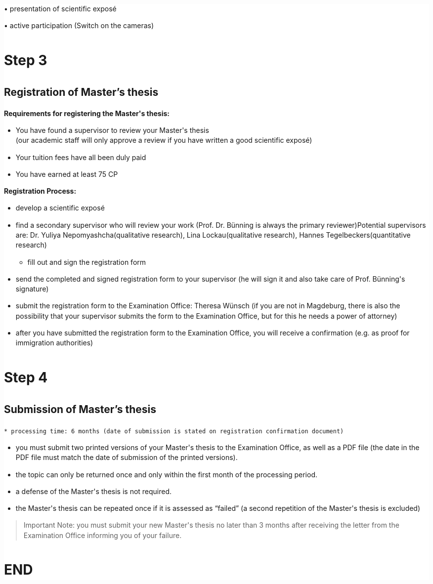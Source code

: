   •	presentation of scientific exposé

  •	active participation (Switch on the cameras)

# Step 3
   ## Registration of Master’s thesis
   **Requirements for registering the Master's thesis:**

* 	You have found a supervisor to review your Master's thesis  
   (our academic staff will only approve a review if you have written a good scientific exposé)

* 	Your tuition fees have all been duly paid

* 	You have earned at least 75 CP

**Registration Process:**

* 	develop a scientific exposé 
 
* find a secondary supervisor who will review your work (Prof. 
      Dr. Bünning is always the primary reviewer)Potential supervisors are: Dr. Yuliya Nepomyashcha(qualitative research), Lina Lockau(qualitative research), Hannes Tegelbeckers(quantitative research)

	* fill out and sign the registration form

* 	send the completed and signed registration form to your supervisor (he will sign it and also take care of Prof. Bünning's signature)

* 	submit the registration form to the Examination Office: Theresa Wünsch (if you are not in Magdeburg, there is also the possibility that your supervisor submits the form to the Examination Office, but for this he needs a power of attorney)

* 	after you have submitted the registration form to the Examination Office, you will receive a confirmation (e.g. as proof for immigration authorities)
 
# Step 4
 ## Submission of Master’s thesis
 	* processing time: 6 months (date of submission is stated on registration confirmation document)

* 	you must submit two printed versions of your Master's thesis to the Examination Office, as well as a PDF file (the date in the PDF file must match the date of submission of the printed versions).

* 	the topic can only be returned once and only within the first month of the processing period.

* 	a defense of the Master's thesis is not required.

* 	the Master's thesis can be repeated once if it is assessed as “failed” (a second repetition of the Master's thesis is excluded)

> Important Note:  you must submit your new Master's thesis no later than 3 months after receiving the letter from the Examination Office informing you of your failure.

# END
